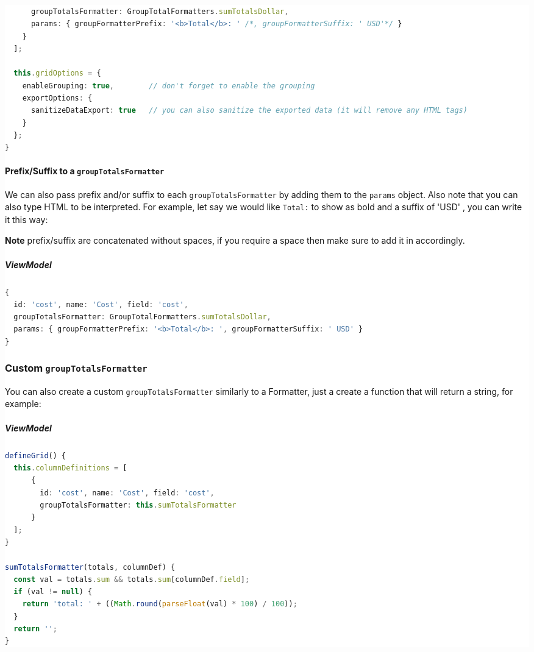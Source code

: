 ```typescript
      groupTotalsFormatter: GroupTotalFormatters.sumTotalsDollar,
      params: { groupFormatterPrefix: '<b>Total</b>: ' /*, groupFormatterSuffix: ' USD'*/ }
    }
  ];

  this.gridOptions = {
    enableGrouping: true,        // don't forget to enable the grouping
    exportOptions: {
      sanitizeDataExport: true   // you can also sanitize the exported data (it will remove any HTML tags)
    }
  };
}
```

#### Prefix/Suffix to a `groupTotalsFormatter`
We can also pass prefix and/or suffix to each `groupTotalsFormatter` by adding them to the `params` object. Also note that you can also type HTML to be interpreted. For example, let say we would like `Total:` to show as bold and a suffix of 'USD' , you can write it this way:

**Note** prefix/suffix are concatenated without spaces, if you require a space then make sure to add it in accordingly.

##### ViewModel
```ts
{
  id: 'cost', name: 'Cost', field: 'cost',
  groupTotalsFormatter: GroupTotalFormatters.sumTotalsDollar,
  params: { groupFormatterPrefix: '<b>Total</b>: ', groupFormatterSuffix: ' USD' }
}
```

### Custom `groupTotalsFormatter`
You can also create a custom `groupTotalsFormatter` similarly to a Formatter, just a create a function that will return a string, for example:

##### ViewModel
```typescript
defineGrid() {
  this.columnDefinitions = [
      {
        id: 'cost', name: 'Cost', field: 'cost',
        groupTotalsFormatter: this.sumTotalsFormatter
      }
  ];
}

sumTotalsFormatter(totals, columnDef) {
  const val = totals.sum && totals.sum[columnDef.field];
  if (val != null) {
    return 'total: ' + ((Math.round(parseFloat(val) * 100) / 100));
  }
  return '';
}
```
